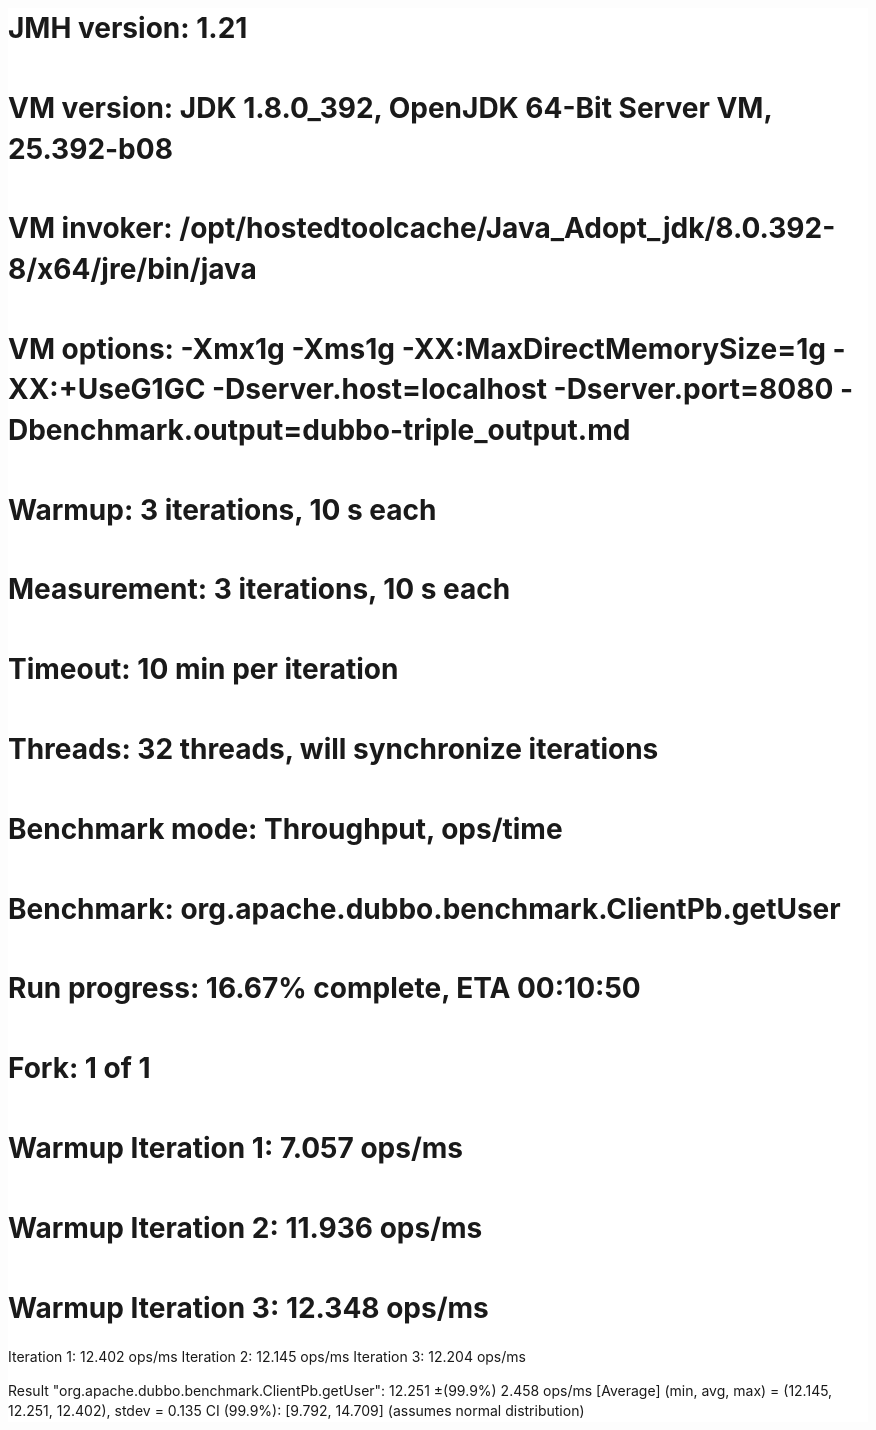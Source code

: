 
# JMH version: 1.21
# VM version: JDK 1.8.0_392, OpenJDK 64-Bit Server VM, 25.392-b08
# VM invoker: /opt/hostedtoolcache/Java_Adopt_jdk/8.0.392-8/x64/jre/bin/java
# VM options: -Xmx1g -Xms1g -XX:MaxDirectMemorySize=1g -XX:+UseG1GC -Dserver.host=localhost -Dserver.port=8080 -Dbenchmark.output=dubbo-triple_output.md
# Warmup: 3 iterations, 10 s each
# Measurement: 3 iterations, 10 s each
# Timeout: 10 min per iteration
# Threads: 32 threads, will synchronize iterations
# Benchmark mode: Throughput, ops/time
# Benchmark: org.apache.dubbo.benchmark.ClientPb.getUser

# Run progress: 16.67% complete, ETA 00:10:50
# Fork: 1 of 1
# Warmup Iteration   1: 7.057 ops/ms
# Warmup Iteration   2: 11.936 ops/ms
# Warmup Iteration   3: 12.348 ops/ms
Iteration   1: 12.402 ops/ms
Iteration   2: 12.145 ops/ms
Iteration   3: 12.204 ops/ms


Result "org.apache.dubbo.benchmark.ClientPb.getUser":
  12.251 ±(99.9%) 2.458 ops/ms [Average]
  (min, avg, max) = (12.145, 12.251, 12.402), stdev = 0.135
  CI (99.9%): [9.792, 14.709] (assumes normal distribution)
